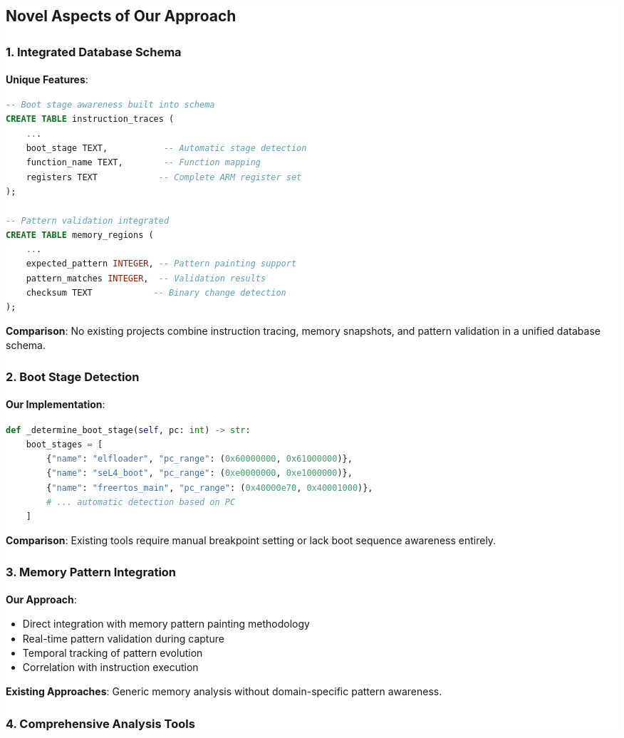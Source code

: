 ## Novel Aspects of Our Approach

### 1. Integrated Database Schema

**Unique Features**:
```sql
-- Boot stage awareness built into schema
CREATE TABLE instruction_traces (
    ...
    boot_stage TEXT,           -- Automatic stage detection
    function_name TEXT,        -- Function mapping
    registers TEXT            -- Complete ARM register set
);

-- Pattern validation integrated
CREATE TABLE memory_regions (
    ...
    expected_pattern INTEGER, -- Pattern painting support
    pattern_matches INTEGER,  -- Validation results
    checksum TEXT            -- Binary change detection
);
```

**Comparison**: No existing projects combine instruction tracing, memory snapshots, and pattern validation in a unified database schema.

### 2. Boot Stage Detection

**Our Implementation**:
```python
def _determine_boot_stage(self, pc: int) -> str:
    boot_stages = [
        {"name": "elfloader", "pc_range": (0x60000000, 0x61000000)},
        {"name": "seL4_boot", "pc_range": (0xe0000000, 0xe1000000)},
        {"name": "freertos_main", "pc_range": (0x40000e70, 0x40001000)},
        # ... automatic detection based on PC
    ]
```

**Comparison**: Existing tools require manual breakpoint setting or lack boot sequence awareness entirely.

### 3. Memory Pattern Integration

**Our Approach**:
- Direct integration with memory pattern painting methodology
- Real-time pattern validation during capture
- Temporal tracking of pattern evolution
- Correlation with instruction execution

**Existing Approaches**: Generic memory analysis without domain-specific pattern awareness.

### 4. Comprehensive Analysis Tools
